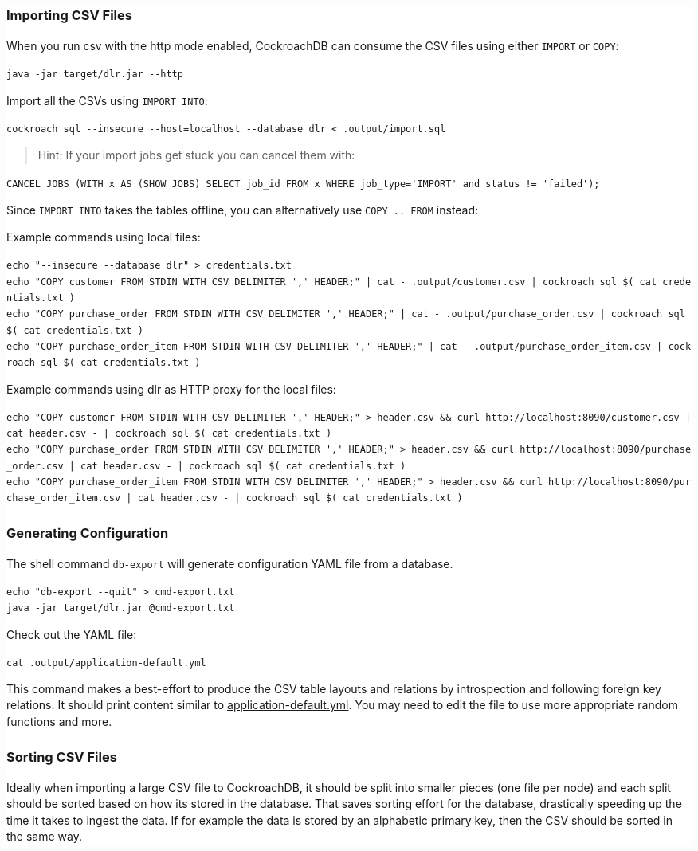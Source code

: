### Importing CSV Files

When you run csv with the http mode enabled, CockroachDB can consume the 
CSV files using either `IMPORT` or `COPY`:

    java -jar target/dlr.jar --http

Import all the CSVs using `IMPORT INTO`:

    cockroach sql --insecure --host=localhost --database dlr < .output/import.sql

> Hint: If your import jobs get stuck you can cancel them with:

    CANCEL JOBS (WITH x AS (SHOW JOBS) SELECT job_id FROM x WHERE job_type='IMPORT' and status != 'failed');

Since `IMPORT INTO` takes the tables offline, you can alternatively use `COPY .. FROM` instead:

Example commands using local files:

    echo "--insecure --database dlr" > credentials.txt
    echo "COPY customer FROM STDIN WITH CSV DELIMITER ',' HEADER;" | cat - .output/customer.csv | cockroach sql $( cat credentials.txt )
    echo "COPY purchase_order FROM STDIN WITH CSV DELIMITER ',' HEADER;" | cat - .output/purchase_order.csv | cockroach sql $( cat credentials.txt )
    echo "COPY purchase_order_item FROM STDIN WITH CSV DELIMITER ',' HEADER;" | cat - .output/purchase_order_item.csv | cockroach sql $( cat credentials.txt )

Example commands using dlr as HTTP proxy for the local files:

    echo "COPY customer FROM STDIN WITH CSV DELIMITER ',' HEADER;" > header.csv && curl http://localhost:8090/customer.csv | cat header.csv - | cockroach sql $( cat credentials.txt )
    echo "COPY purchase_order FROM STDIN WITH CSV DELIMITER ',' HEADER;" > header.csv && curl http://localhost:8090/purchase_order.csv | cat header.csv - | cockroach sql $( cat credentials.txt )
    echo "COPY purchase_order_item FROM STDIN WITH CSV DELIMITER ',' HEADER;" > header.csv && curl http://localhost:8090/purchase_order_item.csv | cat header.csv - | cockroach sql $( cat credentials.txt )

### Generating Configuration

The shell command `db-export` will generate configuration YAML file from a database.

    echo "db-export --quit" > cmd-export.txt
    java -jar target/dlr.jar @cmd-export.txt

Check out the YAML file:
    
    cat .output/application-default.yml

This command makes a best-effort to produce the CSV table layouts and relations by introspection 
and following foreign key relations. It should print content similar to 
[application-default.yml](samples/application-default.yml). You may need to edit the file
to use more appropriate random functions and more.

### Sorting CSV Files

Ideally when importing a large CSV file to CockroachDB, it should be split into smaller pieces 
(one file per node) and each split should be sorted based on how its stored in the database. 
That saves sorting effort for the database, drastically speeding up the time it takes to
ingest the data. If for example the data is stored by an alphabetic primary key, then the 
CSV should be sorted in the same way. 
